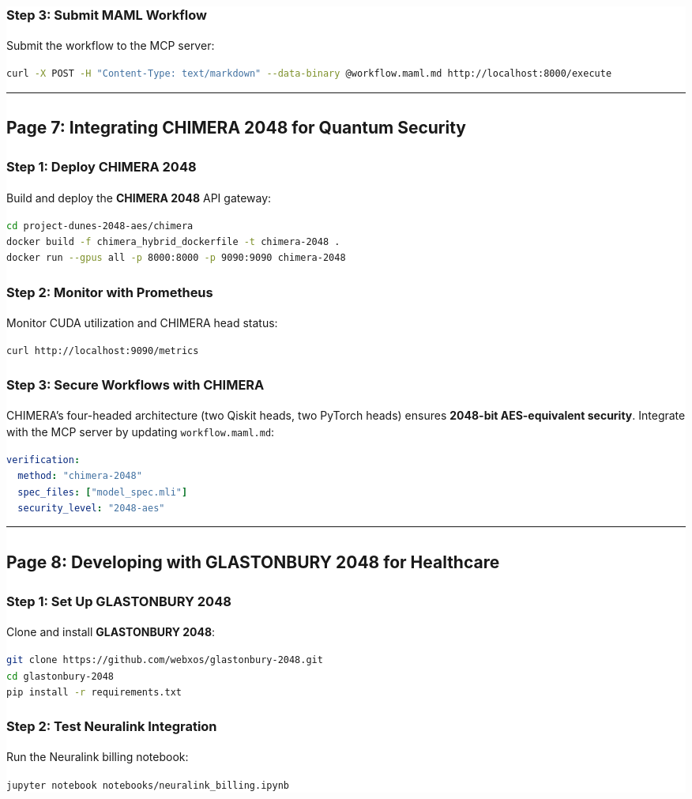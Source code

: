 ### Step 3: Submit MAML Workflow
Submit the workflow to the MCP server:
```bash
curl -X POST -H "Content-Type: text/markdown" --data-binary @workflow.maml.md http://localhost:8000/execute
```

---

## Page 7: Integrating CHIMERA 2048 for Quantum Security

### Step 1: Deploy CHIMERA 2048
Build and deploy the **CHIMERA 2048** API gateway:
```bash
cd project-dunes-2048-aes/chimera
docker build -f chimera_hybrid_dockerfile -t chimera-2048 .
docker run --gpus all -p 8000:8000 -p 9090:9090 chimera-2048
```

### Step 2: Monitor with Prometheus
Monitor CUDA utilization and CHIMERA head status:
```bash
curl http://localhost:9090/metrics
```

### Step 3: Secure Workflows with CHIMERA
CHIMERA’s four-headed architecture (two Qiskit heads, two PyTorch heads) ensures **2048-bit AES-equivalent security**. Integrate with the MCP server by updating `workflow.maml.md`:
```yaml
verification:
  method: "chimera-2048"
  spec_files: ["model_spec.mli"]
  security_level: "2048-aes"
```

---

## Page 8: Developing with GLASTONBURY 2048 for Healthcare

### Step 1: Set Up GLASTONBURY 2048
Clone and install **GLASTONBURY 2048**:
```bash
git clone https://github.com/webxos/glastonbury-2048.git
cd glastonbury-2048
pip install -r requirements.txt
```

### Step 2: Test Neuralink Integration
Run the Neuralink billing notebook:
```bash
jupyter notebook notebooks/neuralink_billing.ipynb
```
